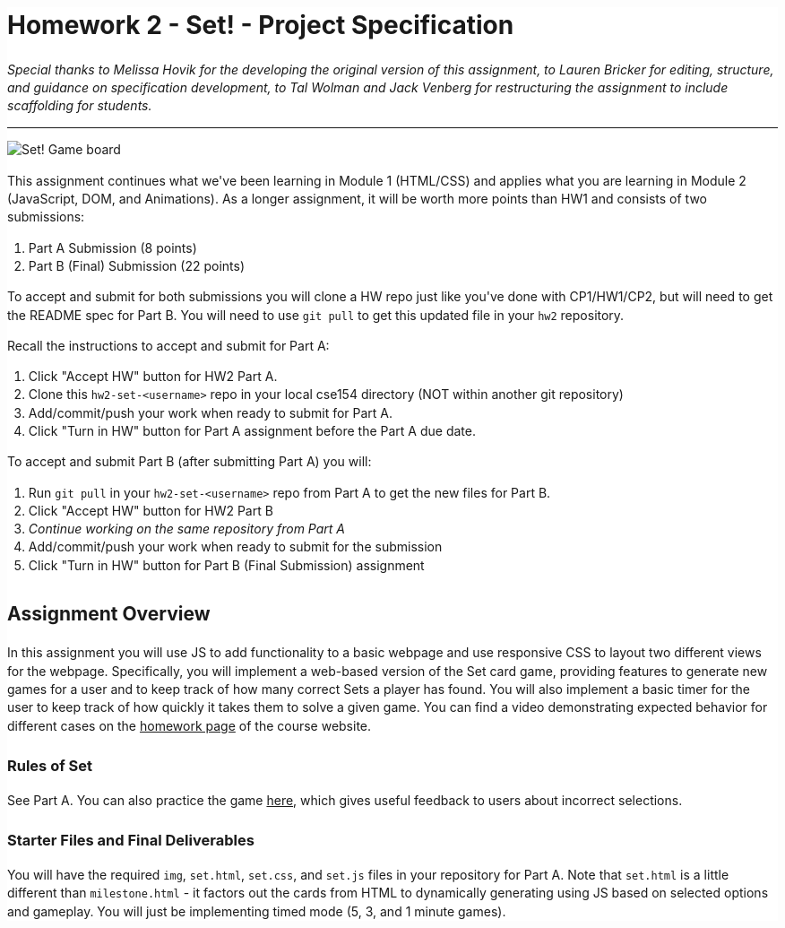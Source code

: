 # Homework 2 - Set! - Project Specification
_Special thanks to Melissa Hovik for the developing the original version of this assignment, to Lauren Bricker for editing, structure, and guidance on specification development, to Tal Wolman and Jack Venberg for restructuring the assignment to include scaffolding for students._
***
<p>
  <img src="https://courses.cs.washington.edu/courses/cse154/19au/homework/hw2/screenshots/spec-intro-view.png" width="60%" alt="Set! Game board">
</p>

This assignment continues what we've been learning in Module 1 (HTML/CSS) and applies what you are
learning in Module 2 (JavaScript, DOM, and Animations). As a longer assignment, it will be worth
more points than HW1 and consists of two submissions:
1. Part A Submission (8 points)
2. Part B (Final) Submission (22 points)

To accept and submit for both submissions you will clone a HW repo just like you've done with CP1/HW1/CP2, but will need to get the README spec for Part B. You will need to use `git pull` to get this updated file in your `hw2` repository.

Recall the instructions to accept and submit for Part A:
1. Click "Accept HW" button for HW2 Part A.
2. Clone this `hw2-set-<username>` repo in your local cse154 directory (NOT within another git repository)
3. Add/commit/push your work when ready to submit for Part A.
4. Click "Turn in HW" button for Part A assignment before the Part A due date.

To accept and submit Part B (after submitting Part A) you will:
1. Run `git pull` in your `hw2-set-<username>` repo from Part A to get the new files for Part B.
2. Click "Accept HW" button for HW2 Part B
3. *Continue working on the same repository from Part A*
4. Add/commit/push your work when ready to submit for the submission
5. Click "Turn in HW" button for Part B (Final Submission) assignment


## Assignment Overview
In this assignment you will use JS to add functionality to a basic webpage and
use responsive CSS to layout two different views for the webpage. Specifically,
you will implement a web-based version of the Set card game, providing features
to generate new games for a user and to keep track of how many correct Sets a player has found.
You will also implement a basic timer for the user to keep track of how quickly it takes
them to solve a given game. You can find a video demonstrating expected behavior for
different cases on the [homework
page](https://courses.cs.washington.edu/courses/cse154/19au/homework/) of the course website.

### Rules of Set
See Part A. You can also practice the game [here](https://www.nytimes.com/puzzles/set), which gives useful feedback to users about incorrect selections.

### Starter Files and Final Deliverables
You will have the required `img`, `set.html`, `set.css`, and `set.js` files in your repository for Part A.  Note that `set.html` is a little different than `milestone.html` - it factors out the cards from HTML to dynamically generating using JS based on selected options and gameplay. You will just be implementing timed mode (5, 3, and 1 minute games).
